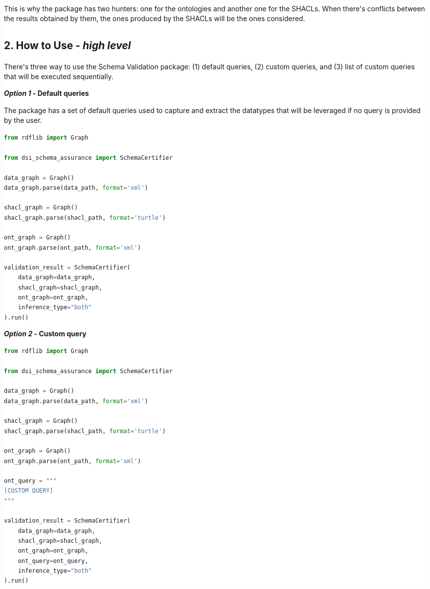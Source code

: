 This is why the package has two hunters: one for the ontologies and another one for the SHACLs. When there's conflicts between the results obtained by them, the ones produced by the SHACLs will be the ones considered.

## **2. How to Use - _high level_**

There's three way to use the Schema Validation package: (1) default queries, (2) custom queries, and (3) list of custom queries that will be executed sequentially.

**_Option 1_ - Default queries**

The package has a set of default queries used to capture and extract the datatypes that will be leveraged if no query is provided by the user.

```python
from rdflib import Graph

from dsi_schema_assurance import SchemaCertifier

data_graph = Graph()
data_graph.parse(data_path, format='xml')

shacl_graph = Graph()
shacl_graph.parse(shacl_path, format='turtle')

ont_graph = Graph()
ont_graph.parse(ont_path, format='xml')

validation_result = SchemaCertifier(
    data_graph=data_graph,
    shacl_graph=shacl_graph,
    ont_graph=ont_graph,
    inference_type="both"
).run()
```

**_Option 2_ - Custom query**

```python
from rdflib import Graph

from dsi_schema_assurance import SchemaCertifier

data_graph = Graph()
data_graph.parse(data_path, format='xml')

shacl_graph = Graph()
shacl_graph.parse(shacl_path, format='turtle')

ont_graph = Graph()
ont_graph.parse(ont_path, format='xml')

ont_query = """
[CUSTOM QUERY]
"""

validation_result = SchemaCertifier(
    data_graph=data_graph,
    shacl_graph=shacl_graph,
    ont_graph=ont_graph,
    ont_query=ont_query,
    inference_type="both"
).run()
````
